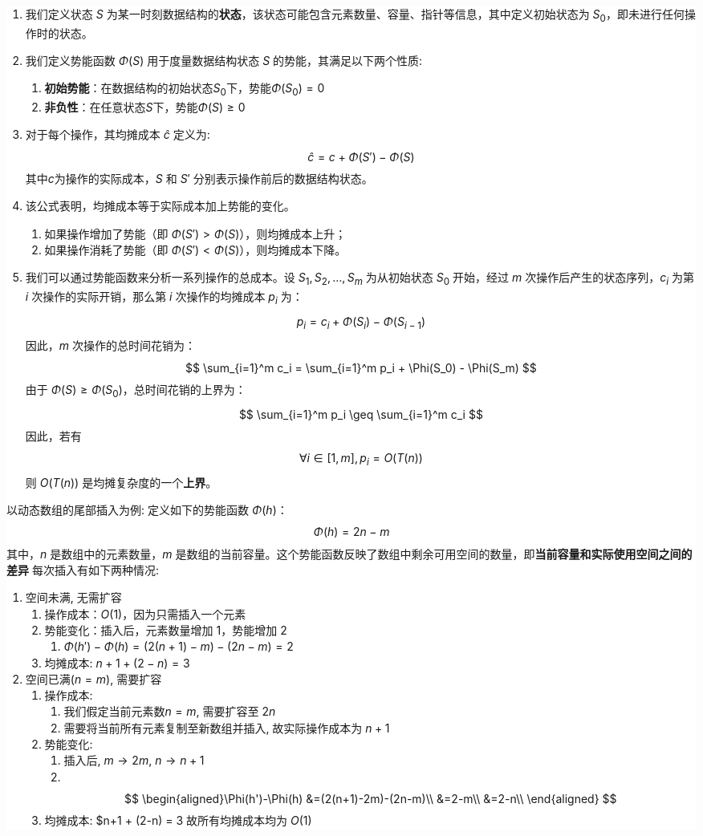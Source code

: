 1. 我们定义状态 $S$ 为某一时刻数据结构的**状态**，该状态可能包含元素数量、容量、指针等信息，其中定义初始状态为 $S_0$，即未进行任何操作时的状态。
2. 我们定义势能函数 $\Phi(S)$ 用于度量数据结构状态 $S$ 的势能，其满足以下两个性质:
   1. **初始势能**：在数据结构的初始状态$S_0$下，势能$\Phi(S_0) = 0$
   2. **非负性**：在任意状态$S$下，势能$\Phi(S) \geq 0$
3. 对于每个操作，其均摊成本 $\hat{c}$ 定义为:
$$ 
\hat{c} = c + \Phi(S') - \Phi(S)
$$
其中$c$为操作的实际成本，$S$ 和 $S'$ 分别表示操作前后的数据结构状态。
4. 该公式表明，均摊成本等于实际成本加上势能的变化。
   1. 如果操作增加了势能（即 $\Phi(S') > \Phi(S)$），则均摊成本上升；
   2. 如果操作消耗了势能（即 $\Phi(S') < \Phi(S)$），则均摊成本下降。

5. 我们可以通过势能函数来分析一系列操作的总成本。设 $S_1, S_2, \dots, S_m$ 为从初始状态 $S_0$ 开始，经过 $m$ 次操作后产生的状态序列，$c_i$ 为第 $i$ 次操作的实际开销，那么第 $i$ 次操作的均摊成本 $p_i$ 为：
$$
p_i = c_i + \Phi(S_i) - \Phi(S_{i-1})
$$
因此，$m$ 次操作的总时间花销为：
$$
\sum_{i=1}^m c_i = \sum_{i=1}^m p_i + \Phi(S_0) - \Phi(S_m)
$$
由于 $\Phi(S) \geq \Phi(S_0)$，总时间花销的上界为：
$$
\sum_{i=1}^m p_i \geq \sum_{i=1}^m c_i
$$
因此，若有 
$$
\forall i\in [1, m], p_i = O(T(n))
$$
则 $O(T(n))$ 是均摊复杂度的一个**上界**。

以动态数组的尾部插入为例:
定义如下的势能函数 $\Phi(h)$：
$$
\Phi(h) = 2n - m
$$
其中，$n$ 是数组中的元素数量，$m$ 是数组的当前容量。这个势能函数反映了数组中剩余可用空间的数量，即**当前容量和实际使用空间之间的差异**
每次插入有如下两种情况:
1. 空间未满, 无需扩容
   1. 操作成本：$O(1)$，因为只需插入一个元素
   2. 势能变化：插入后，元素数量增加 $1$，势能增加 $2$
      1. $\Phi(h') - \Phi(h) = (2(n + 1) - m) - (2n - m) = 2$
   3. 均摊成本: $n + 1 + (2 - n) = 3$
2. 空间已满($n=m$), 需要扩容
   1. 操作成本:
      1. 我们假定当前元素数$n=m$, 需要扩容至 $2n$
      2. 需要将当前所有元素复制至新数组并插入, 故实际操作成本为 $n+1$
   2. 势能变化: 
      1. 插入后, $m\rightarrow 2m,\ n\rightarrow n+1$
      2. 
      $$
      \begin{aligned}\Phi(h')-\Phi(h)
      &=(2(n+1)-2m)-(2n-m)\\
      &=2-m\\
      &=2-n\\
      \end{aligned}
      $$
   3. 均摊成本: $n+1 + (2-n) = 3
故所有均摊成本均为 $O(1)$
